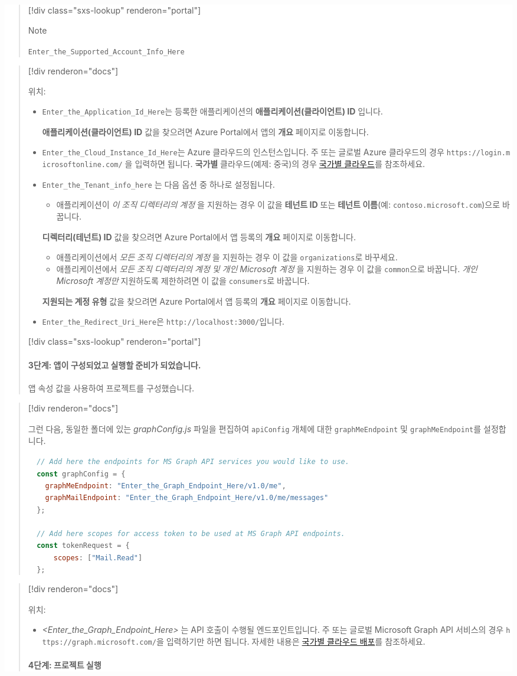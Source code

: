 > [!div class="sxs-lookup" renderon="portal"]
> > [!NOTE]
> > `Enter_the_Supported_Account_Info_Here`

> [!div renderon="docs"]
>
> 위치:
> - `Enter_the_Application_Id_Here`는 등록한 애플리케이션의 **애플리케이션(클라이언트) ID** 입니다.
>
>    **애플리케이션(클라이언트) ID** 값을 찾으려면 Azure Portal에서 앱의 **개요** 페이지로 이동합니다.
> - `Enter_the_Cloud_Instance_Id_Here`는 Azure 클라우드의 인스턴스입니다. 주 또는 글로벌 Azure 클라우드의 경우 `https://login.microsoftonline.com/` 을 입력하면 됩니다. **국가별** 클라우드(예제: 중국)의 경우 [국가별 클라우드](./authentication-national-cloud.md)를 참조하세요.
> - `Enter_the_Tenant_info_here` 는 다음 옵션 중 하나로 설정됩니다.
>    - 애플리케이션이 *이 조직 디렉터리의 계정* 을 지원하는 경우 이 값을 **테넌트 ID** 또는 **테넌트 이름**(예: `contoso.microsoft.com`)으로 바꿉니다.
>
>    **디렉터리(테넌트) ID** 값을 찾으려면 Azure Portal에서 앱 등록의 **개요** 페이지로 이동합니다.
>    - 애플리케이션에서 *모든 조직 디렉터리의 계정* 을 지원하는 경우 이 값을 `organizations`로 바꾸세요.
>    - 애플리케이션에서 *모든 조직 디렉터리의 계정 및 개인 Microsoft 계정* 을 지원하는 경우 이 값을 `common`으로 바꿉니다. *개인 Microsoft 계정만* 지원하도록 제한하려면 이 값을 `consumers`로 바꿉니다.
>
>    **지원되는 계정 유형** 값을 찾으려면 Azure Portal에서 앱 등록의 **개요** 페이지로 이동합니다.
> - `Enter_the_Redirect_Uri_Here`은 `http://localhost:3000/`입니다.
>
> [!div class="sxs-lookup" renderon="portal"]
> #### <a name="step-3-your-app-is-configured-and-ready-to-run"></a>3단계: 앱이 구성되었고 실행할 준비가 되었습니다.
> 앱 속성 값을 사용하여 프로젝트를 구성했습니다.

> [!div renderon="docs"]
>
> 그런 다음, 동일한 폴더에 있는 *graphConfig.js* 파일을 편집하여 `apiConfig` 개체에 대한 `graphMeEndpoint` 및 `graphMeEndpoint`를 설정합니다.
> ```javascript
>   // Add here the endpoints for MS Graph API services you would like to use.
>   const graphConfig = {
>     graphMeEndpoint: "Enter_the_Graph_Endpoint_Here/v1.0/me",
>     graphMailEndpoint: "Enter_the_Graph_Endpoint_Here/v1.0/me/messages"
>   };
>
>   // Add here scopes for access token to be used at MS Graph API endpoints.
>   const tokenRequest = {
>       scopes: ["Mail.Read"]
>   };
> ```
>

> [!div renderon="docs"]
>
> 위치:
> - *\<Enter_the_Graph_Endpoint_Here>* 는 API 호출이 수행될 엔드포인트입니다. 주 또는 글로벌 Microsoft Graph API 서비스의 경우 `https://graph.microsoft.com/`을 입력하기만 하면 됩니다. 자세한 내용은 [국가별 클라우드 배포](/graph/deployments)를 참조하세요.
>
> #### <a name="step-4-run-the-project"></a>4단계: 프로젝트 실행
